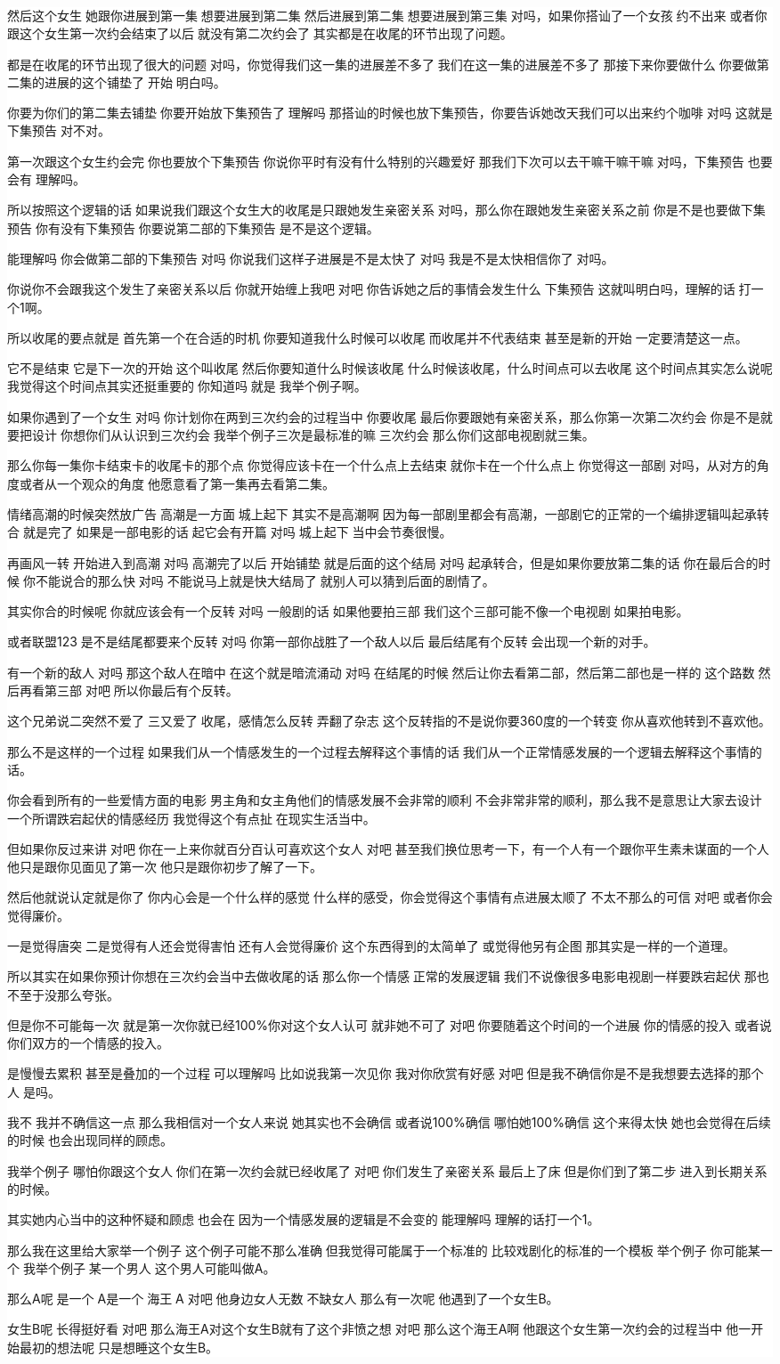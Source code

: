 然后这个女生 她跟你进展到第一集 想要进展到第二集 然后进展到第二集 想要进展到第三集 对吗，如果你搭讪了一个女孩 约不出来 或者你跟这个女生第一次约会结束了以后 就没有第二次约会了 其实都是在收尾的环节出现了问题。

都是在收尾的环节出现了很大的问题 对吗，你觉得我们这一集的进展差不多了 我们在这一集的进展差不多了 那接下来你要做什么 你要做第二集的进展的这个铺垫了 开始 明白吗。

你要为你们的第二集去铺垫 你要开始放下集预告了 理解吗 那搭讪的时候也放下集预告，你要告诉她改天我们可以出来约个咖啡 对吗 这就是下集预告 对不对。

第一次跟这个女生约会完 你也要放个下集预告 你说你平时有没有什么特别的兴趣爱好 那我们下次可以去干嘛干嘛干嘛 对吗，下集预告 也要会有 理解吗。

所以按照这个逻辑的话 如果说我们跟这个女生大的收尾是只跟她发生亲密关系 对吗，那么你在跟她发生亲密关系之前 你是不是也要做下集预告 你有没有下集预告 你要说第二部的下集预告 是不是这个逻辑。

能理解吗 你会做第二部的下集预告 对吗 你说我们这样子进展是不是太快了 对吗 我是不是太快相信你了 对吗。

你说你不会跟我这个发生了亲密关系以后 你就开始缠上我吧 对吧 你告诉她之后的事情会发生什么 下集预告 这就叫明白吗，理解的话 打一个1啊。

所以收尾的要点就是 首先第一个在合适的时机 你要知道我什么时候可以收尾 而收尾并不代表结束 甚至是新的开始 一定要清楚这一点。

它不是结束 它是下一次的开始 这个叫收尾 然后你要知道什么时候该收尾 什么时候该收尾，什么时间点可以去收尾 这个时间点其实怎么说呢 我觉得这个时间点其实还挺重要的 你知道吗 就是 我举个例子啊。

如果你遇到了一个女生 对吗 你计划你在两到三次约会的过程当中 你要收尾 最后你要跟她有亲密关系，那么你第一次第二次约会 你是不是就要把设计 你想你们从认识到三次约会 我举个例子三次是最标准的嘛 三次约会 那么你们这部电视剧就三集。

那么你每一集你卡结束卡的收尾卡的那个点 你觉得应该卡在一个什么点上去结束 就你卡在一个什么点上 你觉得这一部剧 对吗，从对方的角度或者从一个观众的角度 他愿意看了第一集再去看第二集。

情绪高潮的时候突然放广告 高潮是一方面 城上起下 其实不是高潮啊 因为每一部剧里都会有高潮，一部剧它的正常的一个编排逻辑叫起承转合 就是完了 如果是一部电影的话 起它会有开篇 对吗 城上起下 当中会节奏很慢。

再画风一转 开始进入到高潮 对吗 高潮完了以后 开始铺垫 就是后面的这个结局 对吗 起承转合，但是如果你要放第二集的话 你在最后合的时候 你不能说合的那么快 对吗 不能说马上就是快大结局了 就别人可以猜到后面的剧情了。

其实你合的时候呢 你就应该会有一个反转 对吗 一般剧的话 如果他要拍三部 我们这个三部可能不像一个电视剧 如果拍电影。

或者联盟123 是不是结尾都要来个反转 对吗 你第一部你战胜了一个敌人以后 最后结尾有个反转 会出现一个新的对手。

有一个新的敌人 对吗 那这个敌人在暗中 在这个就是暗流涌动 对吗 在结尾的时候 然后让你去看第二部，然后第二部也是一样的 这个路数 然后再看第三部 对吧 所以你最后有个反转。

这个兄弟说二突然不爱了 三又爱了 收尾，感情怎么反转 弄翻了杂志 这个反转指的不是说你要360度的一个转变 你从喜欢他转到不喜欢他。

那么不是这样的一个过程 如果我们从一个情感发生的一个过程去解释这个事情的话 我们从一个正常情感发展的一个逻辑去解释这个事情的话。

你会看到所有的一些爱情方面的电影 男主角和女主角他们的情感发展不会非常的顺利 不会非常非常的顺利，那么我不是意思让大家去设计一个所谓跌宕起伏的情感经历 我觉得这个有点扯 在现实生活当中。

但如果你反过来讲 对吧 你在一上来你就百分百认可喜欢这个女人 对吧 甚至我们换位思考一下，有一个人有一个跟你平生素未谋面的一个人 他只是跟你见面见了第一次 他只是跟你初步了解了一下。

然后他就说认定就是你了 你内心会是一个什么样的感觉 什么样的感受，你会觉得这个事情有点进展太顺了 不太不那么的可信 对吧 或者你会觉得廉价。

一是觉得唐突 二是觉得有人还会觉得害怕 还有人会觉得廉价 这个东西得到的太简单了 或觉得他另有企图 那其实是一样的一个道理。

所以其实在如果你预计你想在三次约会当中去做收尾的话 那么你一个情感 正常的发展逻辑 我们不说像很多电影电视剧一样要跌宕起伏 那也不至于没那么夸张。

但是你不可能每一次 就是第一次你就已经100%你对这个女人认可 就非她不可了 对吧 你要随着这个时间的一个进展 你的情感的投入 或者说你们双方的一个情感的投入。

是慢慢去累积 甚至是叠加的一个过程 可以理解吗 比如说我第一次见你 我对你欣赏有好感 对吧 但是我不确信你是不是我想要去选择的那个人 是吗。

我不 我并不确信这一点 那么我相信对一个女人来说 她其实也不会确信 或者说100%确信 哪怕她100%确信 这个来得太快 她也会觉得在后续的时候 也会出现同样的顾虑。

我举个例子 哪怕你跟这个女人 你们在第一次约会就已经收尾了 对吧 你们发生了亲密关系 最后上了床 但是你们到了第二步 进入到长期关系的时候。

其实她内心当中的这种怀疑和顾虑 也会在 因为一个情感发展的逻辑是不会变的 能理解吗 理解的话打一个1。

那么我在这里给大家举一个例子 这个例子可能不那么准确 但我觉得可能属于一个标准的 比较戏剧化的标准的一个模板 举个例子 你可能某一个 我举个例子 某一个男人 这个男人可能叫做A。

那么A呢 是一个 A是一个 海王 A 对吧 他身边女人无数 不缺女人 那么有一次呢 他遇到了一个女生B。

女生B呢 长得挺好看 对吧 那么海王A对这个女生B就有了这个非愤之想 对吧 那么这个海王A啊 他跟这个女生第一次约会的过程当中 他一开始最初的想法呢 只是想睡这个女生B。

